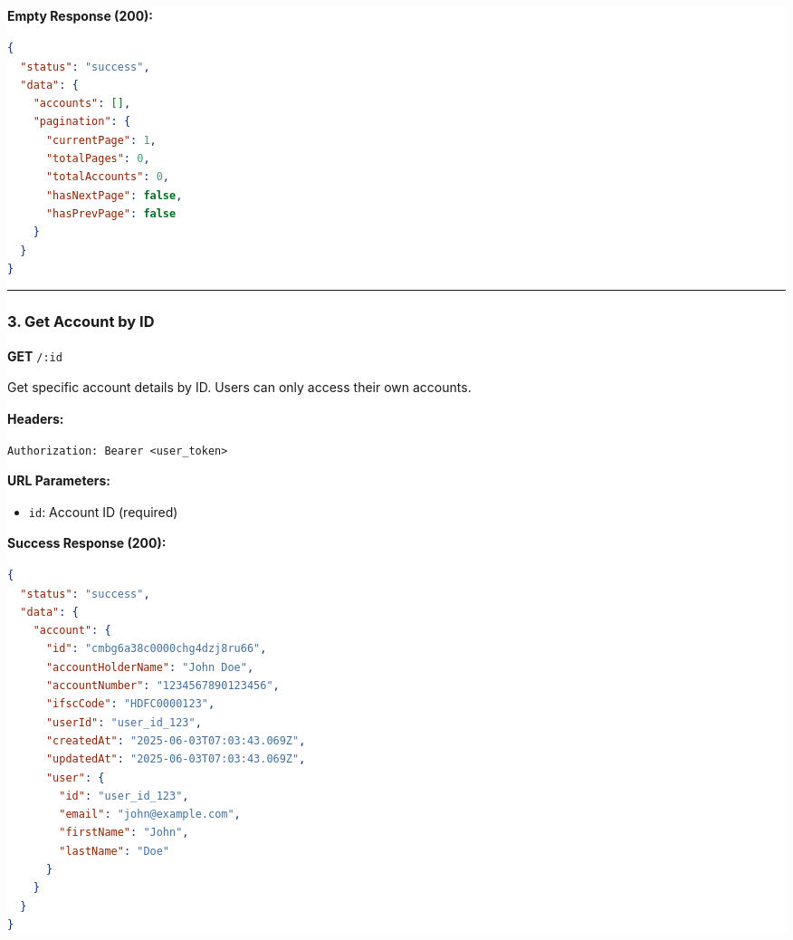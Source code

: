 **Empty Response (200):**
```json
{
  "status": "success",
  "data": {
    "accounts": [],
    "pagination": {
      "currentPage": 1,
      "totalPages": 0,
      "totalAccounts": 0,
      "hasNextPage": false,
      "hasPrevPage": false
    }
  }
}
```

---

### 3. Get Account by ID
**GET** `/:id`

Get specific account details by ID. Users can only access their own accounts.

**Headers:**
```
Authorization: Bearer <user_token>
```

**URL Parameters:**
- `id`: Account ID (required)

**Success Response (200):**
```json
{
  "status": "success",
  "data": {
    "account": {
      "id": "cmbg6a38c0000chg4dzj8ru66",
      "accountHolderName": "John Doe",
      "accountNumber": "1234567890123456",
      "ifscCode": "HDFC0000123",
      "userId": "user_id_123",
      "createdAt": "2025-06-03T07:03:43.069Z",
      "updatedAt": "2025-06-03T07:03:43.069Z",
      "user": {
        "id": "user_id_123",
        "email": "john@example.com",
        "firstName": "John",
        "lastName": "Doe"
      }
    }
  }
}
```
